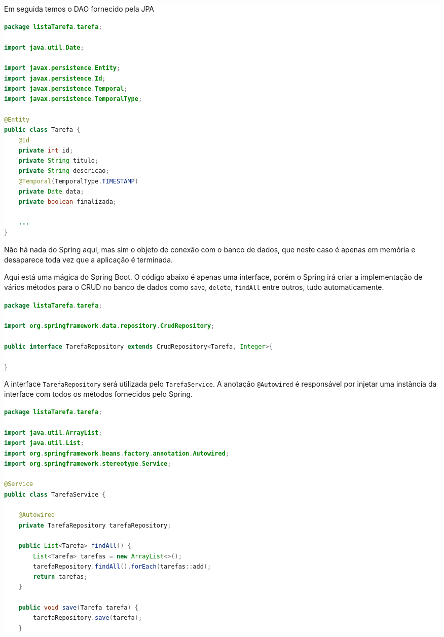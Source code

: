 Em seguida temos o DAO fornecido pela JPA

```java
package listaTarefa.tarefa;

import java.util.Date;

import javax.persistence.Entity;
import javax.persistence.Id;
import javax.persistence.Temporal;
import javax.persistence.TemporalType;

@Entity
public class Tarefa {
	@Id
	private int id;
	private String titulo;
	private String descricao;
	@Temporal(TemporalType.TIMESTAMP)
	private Date data;
	private boolean finalizada;
	
	...
}
```
Não há nada do Spring aqui, mas sim o objeto de conexão com o banco de dados, que neste caso é apenas em memória e desaparece toda vez que a aplicação é terminada.

Aqui está uma mágica do Spring Boot. O código abaixo é apenas uma interface, porém o Spring irá criar a implementação de vários métodos para o CRUD no banco de dados como `save`, `delete`, `findAll` entre outros, tudo automaticamente.
```java
package listaTarefa.tarefa;

import org.springframework.data.repository.CrudRepository;

public interface TarefaRepository extends CrudRepository<Tarefa, Integer>{

}
```
A interface `TarefaRepository` será utilizada pelo `TarefaService`. A anotação `@Autowired` é responsável por injetar uma instância da interface com todos os métodos fornecidos pelo Spring.

```java
package listaTarefa.tarefa;

import java.util.ArrayList;
import java.util.List;
import org.springframework.beans.factory.annotation.Autowired;
import org.springframework.stereotype.Service;

@Service
public class TarefaService {

	@Autowired
	private TarefaRepository tarefaRepository;
	 
	public List<Tarefa> findAll() {
		List<Tarefa> tarefas = new ArrayList<>();
		tarefaRepository.findAll().forEach(tarefas::add);
		return tarefas;
	}
	
	public void save(Tarefa tarefa) {
		tarefaRepository.save(tarefa);
	}
```